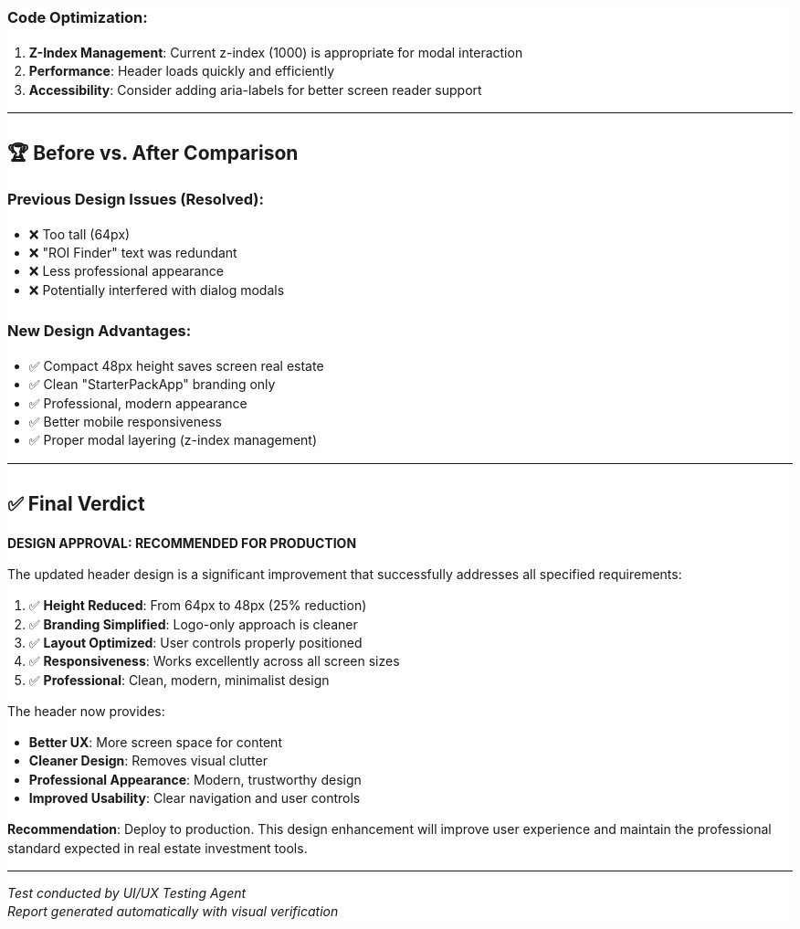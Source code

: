 ### Code Optimization:
1. **Z-Index Management**: Current z-index (1000) is appropriate for modal interaction
2. **Performance**: Header loads quickly and efficiently
3. **Accessibility**: Consider adding aria-labels for better screen reader support

---

## 🏆 Before vs. After Comparison

### Previous Design Issues (Resolved):
- ❌ Too tall (64px)
- ❌ "ROI Finder" text was redundant
- ❌ Less professional appearance
- ❌ Potentially interfered with dialog modals

### New Design Advantages:
- ✅ Compact 48px height saves screen real estate
- ✅ Clean "StarterPackApp" branding only
- ✅ Professional, modern appearance
- ✅ Better mobile responsiveness
- ✅ Proper modal layering (z-index management)

---

## ✅ Final Verdict

**DESIGN APPROVAL: RECOMMENDED FOR PRODUCTION**

The updated header design is a significant improvement that successfully addresses all specified requirements:

1. ✅ **Height Reduced**: From 64px to 48px (25% reduction)
2. ✅ **Branding Simplified**: Logo-only approach is cleaner
3. ✅ **Layout Optimized**: User controls properly positioned
4. ✅ **Responsiveness**: Works excellently across all screen sizes
5. ✅ **Professional**: Clean, modern, minimalist design

The header now provides:
- **Better UX**: More screen space for content
- **Cleaner Design**: Removes visual clutter
- **Professional Appearance**: Modern, trustworthy design
- **Improved Usability**: Clear navigation and user controls

**Recommendation**: Deploy to production. This design enhancement will improve user experience and maintain the professional standard expected in real estate investment tools.

---

*Test conducted by UI/UX Testing Agent*  
*Report generated automatically with visual verification*